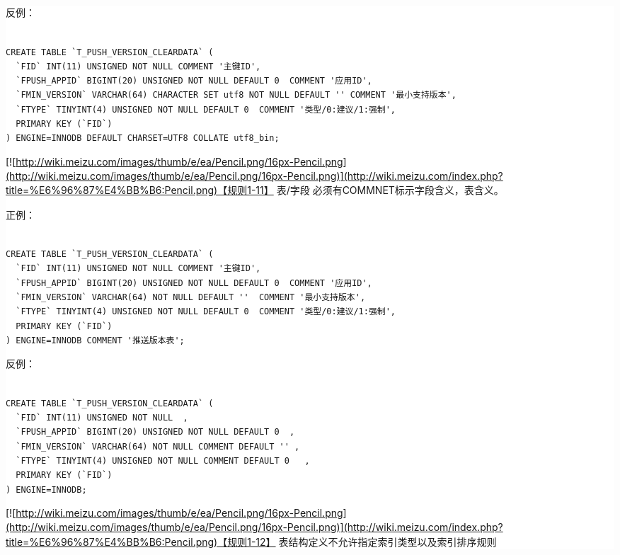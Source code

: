 反例：




```

CREATE TABLE `T_PUSH_VERSION_CLEARDATA` (
  `FID` INT(11) UNSIGNED NOT NULL COMMENT '主键ID',
  `FPUSH_APPID` BIGINT(20) UNSIGNED NOT NULL DEFAULT 0  COMMENT '应用ID',
  `FMIN_VERSION` VARCHAR(64) CHARACTER SET utf8 NOT NULL DEFAULT '' COMMENT '最小支持版本',
  `FTYPE` TINYINT(4) UNSIGNED NOT NULL DEFAULT 0  COMMENT '类型/0:建议/1:强制',
  PRIMARY KEY (`FID`)
) ENGINE=INNODB DEFAULT CHARSET=UTF8 COLLATE utf8_bin;

```

[![http://wiki.meizu.com/images/thumb/e/ea/Pencil.png/16px-Pencil.png](http://wiki.meizu.com/images/thumb/e/ea/Pencil.png/16px-Pencil.png)](http://wiki.meizu.com/index.php?title=%E6%96%87%E4%BB%B6:Pencil.png)【规则1-11】 表/字段 必须有COMMNET标示字段含义，表含义。



正例：




```

CREATE TABLE `T_PUSH_VERSION_CLEARDATA` (
  `FID` INT(11) UNSIGNED NOT NULL COMMENT '主键ID',
  `FPUSH_APPID` BIGINT(20) UNSIGNED NOT NULL DEFAULT 0  COMMENT '应用ID',
  `FMIN_VERSION` VARCHAR(64) NOT NULL DEFAULT ''  COMMENT '最小支持版本',
  `FTYPE` TINYINT(4) UNSIGNED NOT NULL DEFAULT 0  COMMENT '类型/0:建议/1:强制',
  PRIMARY KEY (`FID`)
) ENGINE=INNODB COMMENT '推送版本表';

```

反例：




```

CREATE TABLE `T_PUSH_VERSION_CLEARDATA` (
  `FID` INT(11) UNSIGNED NOT NULL  ,
  `FPUSH_APPID` BIGINT(20) UNSIGNED NOT NULL DEFAULT 0  ,
  `FMIN_VERSION` VARCHAR(64) NOT NULL COMMENT DEFAULT '' ,
  `FTYPE` TINYINT(4) UNSIGNED NOT NULL COMMENT DEFAULT 0   ,
  PRIMARY KEY (`FID`)
) ENGINE=INNODB;

```

[![http://wiki.meizu.com/images/thumb/e/ea/Pencil.png/16px-Pencil.png](http://wiki.meizu.com/images/thumb/e/ea/Pencil.png/16px-Pencil.png)](http://wiki.meizu.com/index.php?title=%E6%96%87%E4%BB%B6:Pencil.png)【规则1-12】 表结构定义不允许指定索引类型以及索引排序规则
